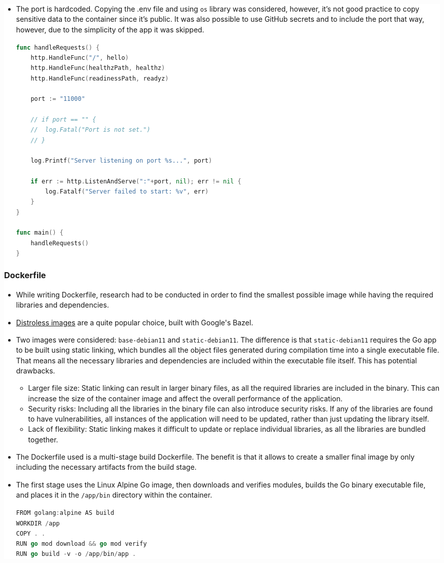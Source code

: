 
- The port is hardcoded. Copying the .env file and using `os` library was considered, however, it’s not good practice to copy sensitive data to the container since it’s public. It was also possible to use GitHub secrets and to include the port that way, however, due to the simplicity of the app it was skipped.
    
    ```go
    func handleRequests() {
    	http.HandleFunc("/", hello)
    	http.HandleFunc(healthzPath, healthz)
    	http.HandleFunc(readinessPath, readyz)
    
    	port := "11000"
    	
    	// if port == "" {
    	// 	log.Fatal("Port is not set.")
    	// }
    
    	log.Printf("Server listening on port %s...", port)
    
    	if err := http.ListenAndServe(":"+port, nil); err != nil {
    		log.Fatalf("Server failed to start: %v", err)
    	}
    }
    
    func main() {
    	handleRequests()
    }
    ```
    

### Dockerfile

- While writing Dockerfile, research had to be conducted in order to find the smallest possible image while having the required libraries and dependencies.
- [Distroless images](https://iximiuz.com/en/posts/containers-distroless-images/) are a quite popular choice, built with Google's Bazel.
- Two images were considered: `base-debian11` and `static-debian11`. The difference is that `static-debian11` requires the Go app to be built using static linking, which bundles all the object files generated during compilation time into a single executable file. That means all the necessary libraries and dependencies are included within the executable file itself. This has potential drawbacks.
    - Larger file size: Static linking can result in larger binary files, as all the required libraries are included in the binary. This can increase the size of the container image and affect the overall performance of the application.
    - Security risks: Including all the libraries in the binary file can also introduce security risks. If any of the libraries are found to have vulnerabilities, all instances of the application will need to be updated, rather than just updating the library itself.
    - Lack of flexibility: Static linking makes it difficult to update or replace individual libraries, as all the libraries are bundled together.
- The Dockerfile used is a multi-stage build Dockerfile. The benefit is that it allows to create a smaller final image by only including the necessary artifacts from the build stage.
- The first stage uses the Linux Alpine Go image, then downloads and verifies modules, builds the Go binary executable file, and places it in the `/app/bin` directory within the container.
    
    ```go
    FROM golang:alpine AS build
    WORKDIR /app
    COPY . .
    RUN go mod download && go mod verify
    RUN go build -v -o /app/bin/app .
    ```
    